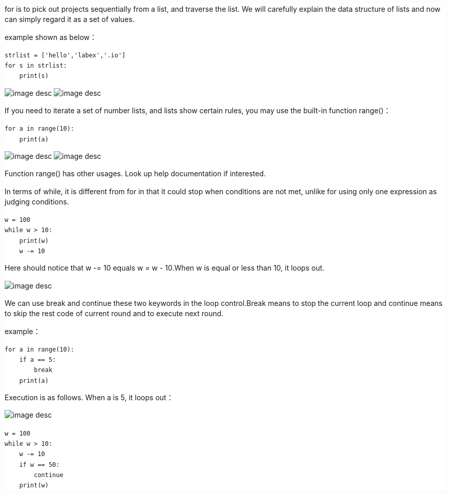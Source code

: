 for is to pick out projects sequentially from a list, and traverse the list. We will carefully explain the data structure of lists and now can simply regard it as a set of values.

example shown as below：

    strlist = ['hello','labex','.io']
    for s in strlist:
        print(s)

![image desc](https://labex.io/upload/P/P/F/3tmOj1OmuoCr.png)
![image desc](https://labex.io/upload/P/P/F/3tmOj1OmuoCr.png)


If you need to iterate a set of number lists, and lists show certain rules, you may use the built-in function range()：

    for a in range(10):
        print(a)

![image desc](https://labex.io/upload/K/H/C/1rnh7EBeRPQl.png)
![image desc](https://labex.io/upload/K/H/C/1rnh7EBeRPQl.png)


Function range() has other usages. Look up help documentation if interested.

In terms of while, it is different from for in that it could stop when conditions are not met, unlike for using only one expression as judging conditions.

    w = 100
    while w > 10:
        print(w)
        w -= 10

Here should notice that w -= 10 equals w = w - 10.When w is equal or less than 10, it loops out.


![image desc](https://labex.io/upload/X/K/H/2cEEkJV4P2k7.png)


We can use break and continue these two keywords in the loop control.Break means to stop the current loop and continue means to skip the rest code of current round and to execute next round.

example：

    for a in range(10):
        if a == 5:
            break
        print(a)

Execution is as follows. When a is 5, it loops out：


![image desc](https://labex.io/upload/J/E/C/lR4tz2HAjeKc.png)



    w = 100
    while w > 10:
        w -= 10
        if w == 50:
            continue
        print(w)
